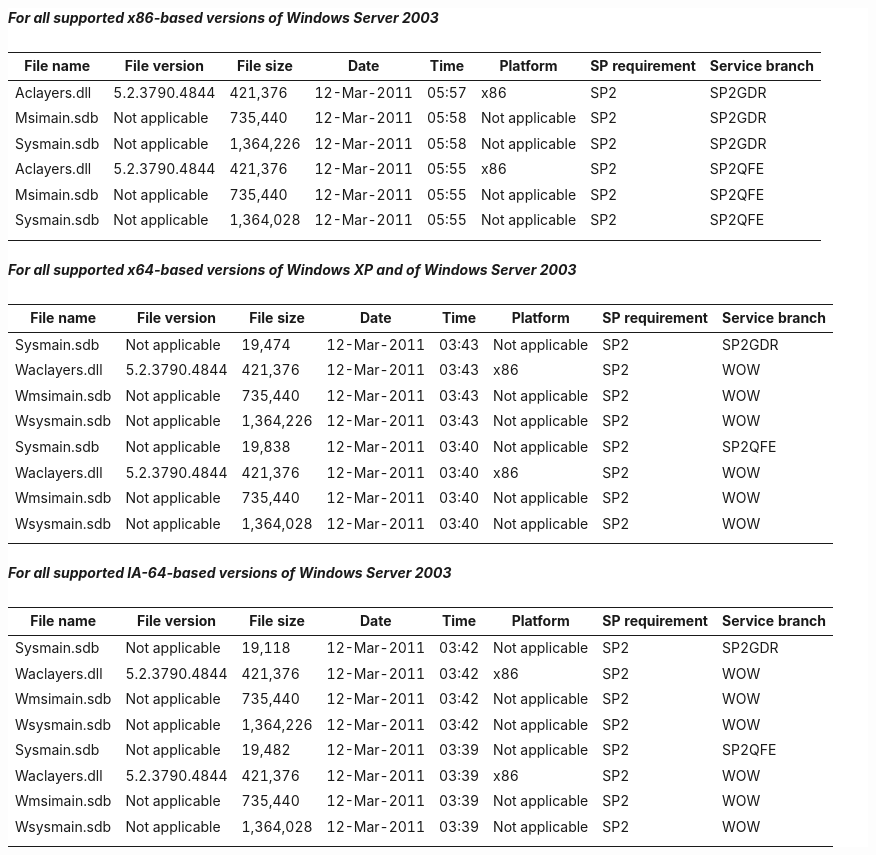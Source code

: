 ##### For all supported x86-based versions of Windows Server 2003

|File name|File version|File size|Date|Time|Platform|SP requirement|Service branch|
|---|---|---|---|---|---|---|---|
|Aclayers.dll|5.2.3790.4844|421,376|12-Mar-2011|05:57|x86|SP2|SP2GDR|
|Msimain.sdb|Not applicable|735,440|12-Mar-2011|05:58|Not applicable|SP2|SP2GDR|
|Sysmain.sdb|Not applicable|1,364,226|12-Mar-2011|05:58|Not applicable|SP2|SP2GDR|
|Aclayers.dll|5.2.3790.4844|421,376|12-Mar-2011|05:55|x86|SP2|SP2QFE|
|Msimain.sdb|Not applicable|735,440|12-Mar-2011|05:55|Not applicable|SP2|SP2QFE|
|Sysmain.sdb|Not applicable|1,364,028|12-Mar-2011|05:55|Not applicable|SP2|SP2QFE|
|||||||||

##### For all supported x64-based versions of Windows XP and of Windows Server 2003

|File name|File version|File size|Date|Time|Platform|SP requirement|Service branch|
|---|---|---|---|---|---|---|---|
|Sysmain.sdb|Not applicable|19,474|12-Mar-2011|03:43|Not applicable|SP2|SP2GDR|
|Waclayers.dll|5.2.3790.4844|421,376|12-Mar-2011|03:43|x86|SP2|WOW|
|Wmsimain.sdb|Not applicable|735,440|12-Mar-2011|03:43|Not applicable|SP2|WOW|
|Wsysmain.sdb|Not applicable|1,364,226|12-Mar-2011|03:43|Not applicable|SP2|WOW|
|Sysmain.sdb|Not applicable|19,838|12-Mar-2011|03:40|Not applicable|SP2|SP2QFE|
|Waclayers.dll|5.2.3790.4844|421,376|12-Mar-2011|03:40|x86|SP2|WOW|
|Wmsimain.sdb|Not applicable|735,440|12-Mar-2011|03:40|Not applicable|SP2|WOW|
|Wsysmain.sdb|Not applicable|1,364,028|12-Mar-2011|03:40|Not applicable|SP2|WOW|
|||||||||

##### For all supported IA-64-based versions of Windows Server 2003

|File name|File version|File size|Date|Time|Platform|SP requirement|Service branch|
|---|---|---|---|---|---|---|---|
|Sysmain.sdb|Not applicable|19,118|12-Mar-2011|03:42|Not applicable|SP2|SP2GDR|
|Waclayers.dll|5.2.3790.4844|421,376|12-Mar-2011|03:42|x86|SP2|WOW|
|Wmsimain.sdb|Not applicable|735,440|12-Mar-2011|03:42|Not applicable|SP2|WOW|
|Wsysmain.sdb|Not applicable|1,364,226|12-Mar-2011|03:42|Not applicable|SP2|WOW|
|Sysmain.sdb|Not applicable|19,482|12-Mar-2011|03:39|Not applicable|SP2|SP2QFE|
|Waclayers.dll|5.2.3790.4844|421,376|12-Mar-2011|03:39|x86|SP2|WOW|
|Wmsimain.sdb|Not applicable|735,440|12-Mar-2011|03:39|Not applicable|SP2|WOW|
|Wsysmain.sdb|Not applicable|1,364,028|12-Mar-2011|03:39|Not applicable|SP2|WOW|
|||||||||
